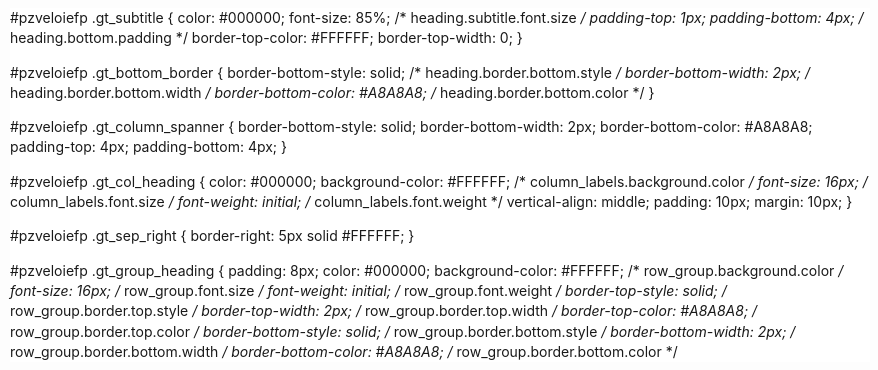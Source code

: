 #pzveloiefp .gt_subtitle {
  color: #000000;
  font-size: 85%;
  /* heading.subtitle.font.size */
  padding-top: 1px;
  padding-bottom: 4px;
  /* heading.bottom.padding */
  border-top-color: #FFFFFF;
  border-top-width: 0;
}

#pzveloiefp .gt_bottom_border {
  border-bottom-style: solid;
  /* heading.border.bottom.style */
  border-bottom-width: 2px;
  /* heading.border.bottom.width */
  border-bottom-color: #A8A8A8;
  /* heading.border.bottom.color */
}

#pzveloiefp .gt_column_spanner {
  border-bottom-style: solid;
  border-bottom-width: 2px;
  border-bottom-color: #A8A8A8;
  padding-top: 4px;
  padding-bottom: 4px;
}

#pzveloiefp .gt_col_heading {
  color: #000000;
  background-color: #FFFFFF;
  /* column_labels.background.color */
  font-size: 16px;
  /* column_labels.font.size */
  font-weight: initial;
  /* column_labels.font.weight */
  vertical-align: middle;
  padding: 10px;
  margin: 10px;
}

#pzveloiefp .gt_sep_right {
  border-right: 5px solid #FFFFFF;
}

#pzveloiefp .gt_group_heading {
  padding: 8px;
  color: #000000;
  background-color: #FFFFFF;
  /* row_group.background.color */
  font-size: 16px;
  /* row_group.font.size */
  font-weight: initial;
  /* row_group.font.weight */
  border-top-style: solid;
  /* row_group.border.top.style */
  border-top-width: 2px;
  /* row_group.border.top.width */
  border-top-color: #A8A8A8;
  /* row_group.border.top.color */
  border-bottom-style: solid;
  /* row_group.border.bottom.style */
  border-bottom-width: 2px;
  /* row_group.border.bottom.width */
  border-bottom-color: #A8A8A8;
  /* row_group.border.bottom.color */